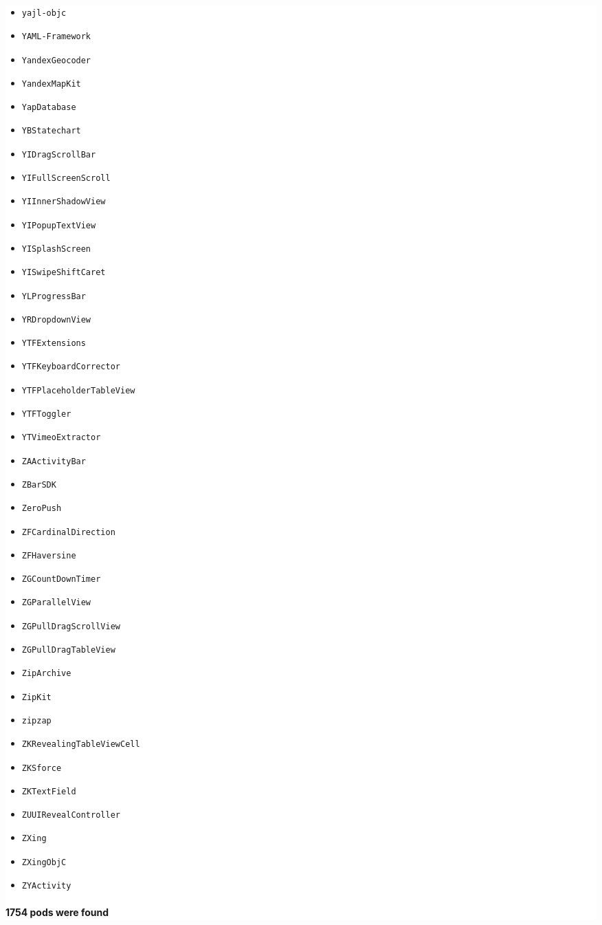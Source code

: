 *	  yajl-objc
*	  YAML-Framework
*	  YandexGeocoder
*	  YandexMapKit
*	  YapDatabase
*	  YBStatechart
*	  YIDragScrollBar
*	  YIFullScreenScroll
*	  YIInnerShadowView
*	  YIPopupTextView
*	  YISplashScreen
*	  YISwipeShiftCaret
*	  YLProgressBar
*	  YRDropdownView
*	  YTFExtensions
*	  YTFKeyboardCorrector
*	  YTFPlaceholderTableView
*	  YTFToggler
*	  YTVimeoExtractor
*	  ZAActivityBar
*	  ZBarSDK
*	  ZeroPush
*	  ZFCardinalDirection
*	  ZFHaversine
*	  ZGCountDownTimer
*	  ZGParallelView
*	  ZGPullDragScrollView
*	  ZGPullDragTableView
*	  ZipArchive
*	  ZipKit
*	  zipzap
*	  ZKRevealingTableViewCell
*	  ZKSforce
*	  ZKTextField
*	  ZUUIRevealController
*	  ZXing
*	  ZXingObjC
*	  ZYActivity
	
#### 1754 pods were found
